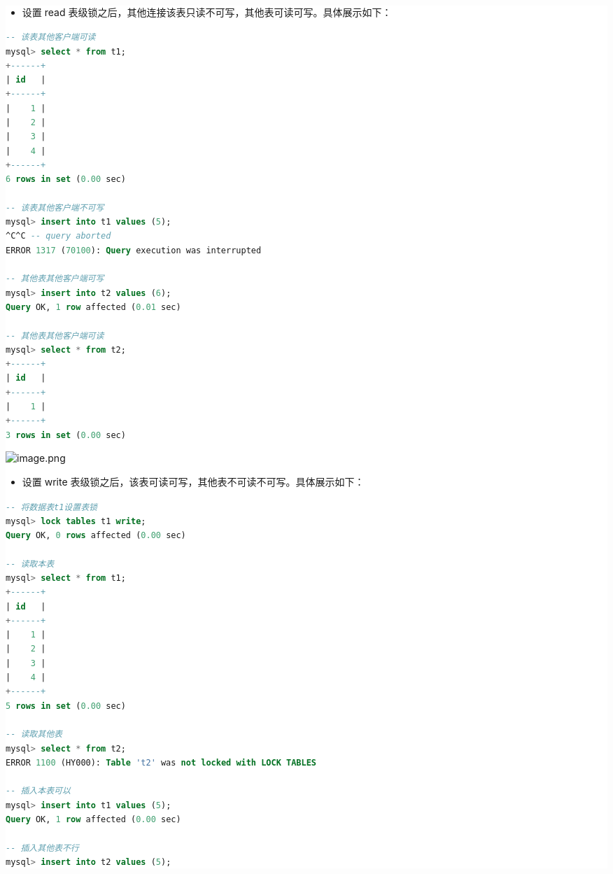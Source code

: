 - 设置 read 表级锁之后，其他连接该表只读不可写，其他表可读可写。具体展示如下：

```sql
-- 该表其他客户端可读
mysql> select * from t1;
+------+
| id   |
+------+
|    1 |
|    2 |
|    3 |
|    4 |
+------+
6 rows in set (0.00 sec)

-- 该表其他客户端不可写
mysql> insert into t1 values (5);
^C^C -- query aborted
ERROR 1317 (70100): Query execution was interrupted

-- 其他表其他客户端可写
mysql> insert into t2 values (6);
Query OK, 1 row affected (0.01 sec)

-- 其他表其他客户端可读
mysql> select * from t2;
+------+
| id   |
+------+
|    1 |
+------+
3 rows in set (0.00 sec)
```

![image.png](https://p1-juejin.byteimg.com/tos-cn-i-k3u1fbpfcp/7175bcfe299d40c88758c677e36c55fe~tplv-k3u1fbpfcp-jj-mark:3024:0:0:0:q75.awebp)

- 设置 write 表级锁之后，该表可读可写，其他表不可读不可写。具体展示如下：

```sql
-- 将数据表t1设置表锁
mysql> lock tables t1 write;
Query OK, 0 rows affected (0.00 sec)

-- 读取本表
mysql> select * from t1;
+------+
| id   |
+------+
|    1 |
|    2 |
|    3 |
|    4 |
+------+
5 rows in set (0.00 sec)

-- 读取其他表
mysql> select * from t2;
ERROR 1100 (HY000): Table 't2' was not locked with LOCK TABLES

-- 插入本表可以
mysql> insert into t1 values (5);
Query OK, 1 row affected (0.00 sec)

-- 插入其他表不行
mysql> insert into t2 values (5);
```